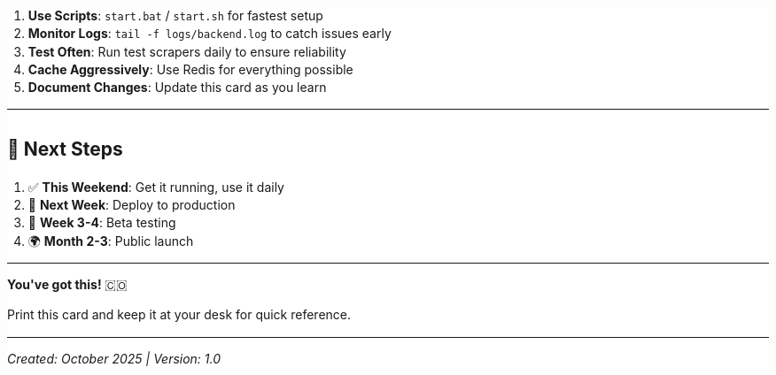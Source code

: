 1. **Use Scripts**: `start.bat` / `start.sh` for fastest setup
2. **Monitor Logs**: `tail -f logs/backend.log` to catch issues early
3. **Test Often**: Run test scrapers daily to ensure reliability
4. **Cache Aggressively**: Use Redis for everything possible
5. **Document Changes**: Update this card as you learn

---

## 🎉 Next Steps

1. ✅ **This Weekend**: Get it running, use it daily
2. 🚀 **Next Week**: Deploy to production
3. 👥 **Week 3-4**: Beta testing
4. 🌍 **Month 2-3**: Public launch

---

**You've got this!** 🇨🇴

Print this card and keep it at your desk for quick reference.

---

*Created: October 2025 | Version: 1.0*
